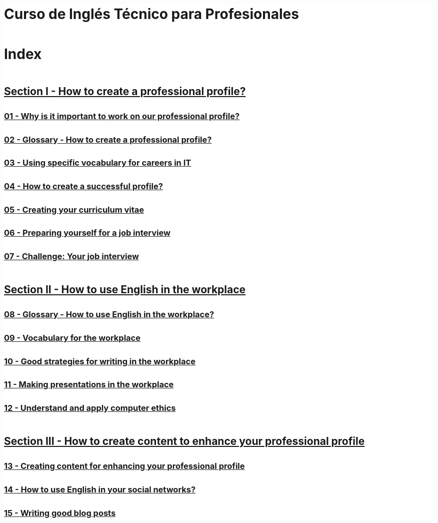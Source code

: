 # <a name="title" > Curso de Inglés Técnico para Profesionales </a>
#
# Index
#

## [Section I - How to create a professional profile?](#sec1)
### [01 - Why is it important to work on our professional profile?](#clase1)
### [02 - Glossary - How to create a professional profile?](#clase2)
### [03 - Using specific vocabulary for careers in IT](#clase3)
### [04 - How to create a successful profile?](#clase4)
### [05 - Creating your curriculum vitae](#clase5)
### [06 - Preparing yourself for a job interview](#clase6)
### [07 - Challenge: Your job interview](#clase7)

#


## [Section II - How to use English in the workplace](#sec2)
### [08 - Glossary - How to use English in the workplace?](#clase8)
### [09 - Vocabulary for the workplace](#clase9)
### [10 - Good strategies for writing in the workplace](#clase10)
### [11 - Making presentations in the workplace](#clase11)
### [12 - Understand and apply computer ethics](#clase12)

#

## [Section III - How to create content to enhance your professional profile](#sec3)
### [13 - Creating content for enhancing your professional profile](#clase13)
### [14 - How to use English in your social networks?](#clase14)
### [15 - Writing good blog posts](#clase15)
